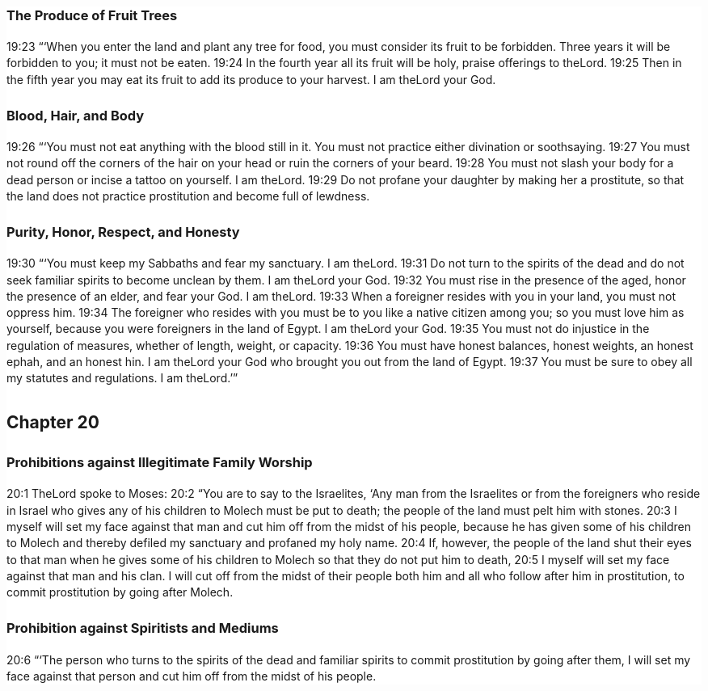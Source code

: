 ### The Produce of Fruit Trees

<a name="19:23">19:23</a> “‘When you enter the land and plant any tree for food, you must consider its fruit to be forbidden. Three years it will be forbidden to you; it must not be eaten. <a name="19:24">19:24</a> In the fourth year all its fruit will be holy, praise offerings to theLord. <a name="19:25">19:25</a> Then in the fifth year you may eat its fruit to add its produce to your harvest. I am theLord your God.

### Blood, Hair, and Body

<a name="19:26">19:26</a> “‘You must not eat anything with the blood still in it. You must not practice either divination or soothsaying. <a name="19:27">19:27</a> You must not round off the corners of the hair on your head or ruin the corners of your beard. <a name="19:28">19:28</a> You must not slash your body for a dead person or incise a tattoo on yourself. I am theLord. <a name="19:29">19:29</a> Do not profane your daughter by making her a prostitute, so that the land does not practice prostitution and become full of lewdness.

### Purity, Honor, Respect, and Honesty

<a name="19:30">19:30</a> “‘You must keep my Sabbaths and fear my sanctuary. I am theLord. <a name="19:31">19:31</a> Do not turn to the spirits of the dead and do not seek familiar spirits to become unclean by them. I am theLord your God. <a name="19:32">19:32</a> You must rise in the presence of the aged, honor the presence of an elder, and fear your God. I am theLord. <a name="19:33">19:33</a> When a foreigner resides with you in your land, you must not oppress him. <a name="19:34">19:34</a> The foreigner who resides with you must be to you like a native citizen among you; so you must love him as yourself, because you were foreigners in the land of Egypt. I am theLord your God. <a name="19:35">19:35</a> You must not do injustice in the regulation of measures, whether of length, weight, or capacity. <a name="19:36">19:36</a> You must have honest balances, honest weights, an honest ephah, and an honest hin. I am theLord your God who brought you out from the land of Egypt. <a name="19:37">19:37</a> You must be sure to obey all my statutes and regulations. I am theLord.’”

## Chapter 20

### Prohibitions against Illegitimate Family Worship

<a name="20:1">20:1</a> TheLord spoke to Moses: <a name="20:2">20:2</a> “You are to say to the Israelites, ‘Any man from the Israelites or from the foreigners who reside in Israel who gives any of his children to Molech must be put to death; the people of the land must pelt him with stones. <a name="20:3">20:3</a> I myself will set my face against that man and cut him off from the midst of his people, because he has given some of his children to Molech and thereby defiled my sanctuary and profaned my holy name. <a name="20:4">20:4</a> If, however, the people of the land shut their eyes to that man when he gives some of his children to Molech so that they do not put him to death, <a name="20:5">20:5</a> I myself will set my face against that man and his clan. I will cut off from the midst of their people both him and all who follow after him in prostitution, to commit prostitution by going after Molech.

### Prohibition against Spiritists and Mediums

<a name="20:6">20:6</a> “‘The person who turns to the spirits of the dead and familiar spirits to commit prostitution by going after them, I will set my face against that person and cut him off from the midst of his people.
